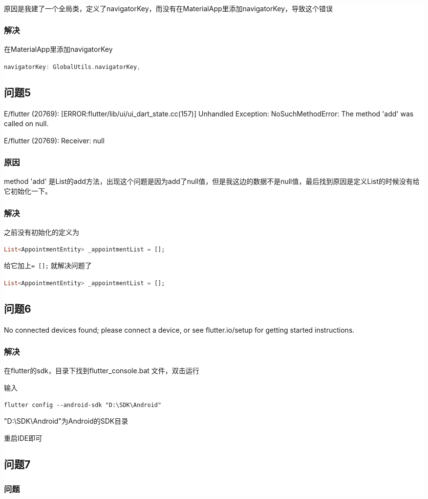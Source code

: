 原因是我建了一个全局类，定义了navigatorKey，而没有在MaterialApp里添加navigatorKey，导致这个错误

### 解决

在MaterialApp里添加navigatorKey

```dart
navigatorKey: GlobalUtils.navigatorKey,
```

## 问题5

E/flutter (20769): [ERROR:flutter/lib/ui/ui_dart_state.cc(157)] Unhandled Exception: NoSuchMethodError: The method 'add' was called on null.

E/flutter (20769): Receiver: null

### 原因

method 'add' 是List的add方法，出现这个问题是因为add了null值，但是我这边的数据不是null值，最后找到原因是定义List的时候没有给它初始化一下。

### 解决

之前没有初始化的定义为

```dart
List<AppointmentEntity> _appointmentList = [];
```

给它加上`= [];` 就解决问题了

```dart
List<AppointmentEntity> _appointmentList = [];
```

## 问题6

No connected devices found; please connect a device, or see flutter.io/setup for getting started instructions.

### 解决

在flutter的sdk，目录下找到flutter_console.bat 文件，双击运行

输入

```
flutter config --android-sdk "D:\SDK\Android"
```

"D:\SDK\Android"为Android的SDK目录

重启IDE即可

## 问题7

### 问题
